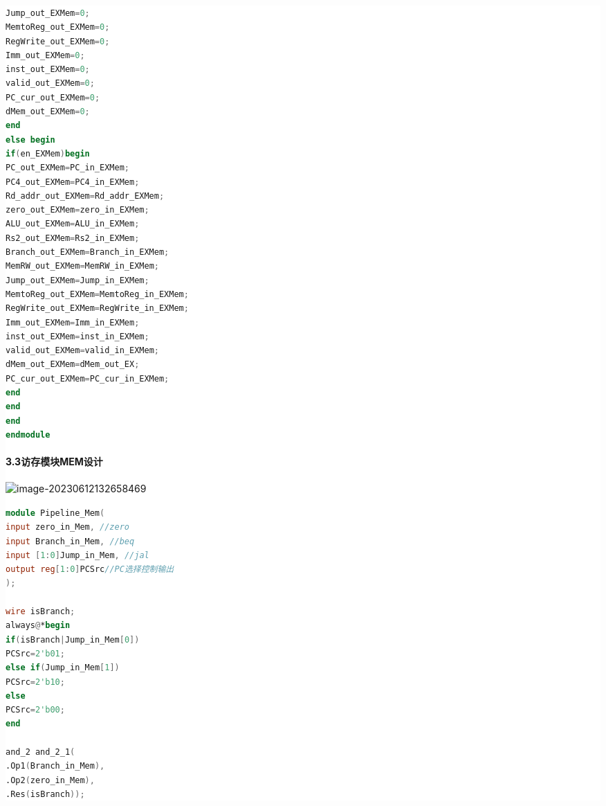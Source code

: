 ```verilog
Jump_out_EXMem=0;
MemtoReg_out_EXMem=0;
RegWrite_out_EXMem=0;
Imm_out_EXMem=0;
inst_out_EXMem=0;
valid_out_EXMem=0;
PC_cur_out_EXMem=0;
dMem_out_EXMem=0;
end
else begin
if(en_EXMem)begin
PC_out_EXMem=PC_in_EXMem;
PC4_out_EXMem=PC4_in_EXMem;
Rd_addr_out_EXMem=Rd_addr_EXMem;
zero_out_EXMem=zero_in_EXMem;
ALU_out_EXMem=ALU_in_EXMem;
Rs2_out_EXMem=Rs2_in_EXMem;
Branch_out_EXMem=Branch_in_EXMem;
MemRW_out_EXMem=MemRW_in_EXMem;
Jump_out_EXMem=Jump_in_EXMem;
MemtoReg_out_EXMem=MemtoReg_in_EXMem;
RegWrite_out_EXMem=RegWrite_in_EXMem;
Imm_out_EXMem=Imm_in_EXMem;
inst_out_EXMem=inst_in_EXMem;
valid_out_EXMem=valid_in_EXMem;
dMem_out_EXMem=dMem_out_EX;
PC_cur_out_EXMem=PC_cur_in_EXMem;
end
end
end
endmodule

```



#### 3.3访存模块MEM设计

![image-20230612132658469](https://gitee.com/guoweijing/photo/raw/master/202306121326566.png)

```verilog
module Pipeline_Mem( 
input zero_in_Mem, //zero
input Branch_in_Mem, //beq
input [1:0]Jump_in_Mem, //jal
output reg[1:0]PCSrc//PC选择控制输出
);

wire isBranch;
always@*begin 
if(isBranch|Jump_in_Mem[0])
PCSrc=2'b01;
else if(Jump_in_Mem[1])
PCSrc=2'b10;
else
PCSrc=2'b00;
end

and_2 and_2_1(
.Op1(Branch_in_Mem),
.Op2(zero_in_Mem),
.Res(isBranch));


```